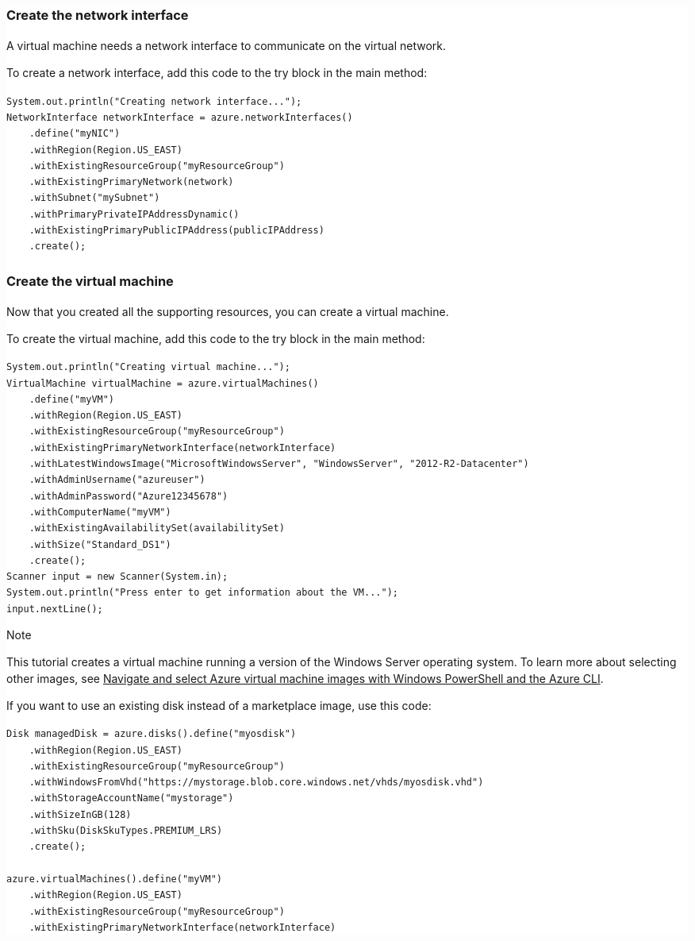 ### Create the network interface

A virtual machine needs a network interface to communicate on the virtual network.

To create a network interface, add this code to the try block in the main method:

```
System.out.println("Creating network interface...");
NetworkInterface networkInterface = azure.networkInterfaces()
    .define("myNIC")
    .withRegion(Region.US_EAST)
    .withExistingResourceGroup("myResourceGroup")
    .withExistingPrimaryNetwork(network)
    .withSubnet("mySubnet")
    .withPrimaryPrivateIPAddressDynamic()
    .withExistingPrimaryPublicIPAddress(publicIPAddress)
    .create();

```

### Create the virtual machine

Now that you created all the supporting resources, you can create a virtual machine.

To create the virtual machine, add this code to the try block in the main method:

```
System.out.println("Creating virtual machine...");
VirtualMachine virtualMachine = azure.virtualMachines()
    .define("myVM")
    .withRegion(Region.US_EAST)
    .withExistingResourceGroup("myResourceGroup")
    .withExistingPrimaryNetworkInterface(networkInterface)
    .withLatestWindowsImage("MicrosoftWindowsServer", "WindowsServer", "2012-R2-Datacenter")
    .withAdminUsername("azureuser")
    .withAdminPassword("Azure12345678")
    .withComputerName("myVM")
    .withExistingAvailabilitySet(availabilitySet)
    .withSize("Standard_DS1")
    .create();
Scanner input = new Scanner(System.in);
System.out.println("Press enter to get information about the VM...");
input.nextLine();

```

Note

This tutorial creates a virtual machine running a version of the Windows Server operating system. To learn more about selecting other images, see [Navigate and select Azure virtual machine images with Windows PowerShell and the Azure CLI](../linux/cli-ps-findimage).

If you want to use an existing disk instead of a marketplace image, use this code:

```
Disk managedDisk = azure.disks().define("myosdisk")
    .withRegion(Region.US_EAST)
    .withExistingResourceGroup("myResourceGroup")
    .withWindowsFromVhd("https://mystorage.blob.core.windows.net/vhds/myosdisk.vhd")
    .withStorageAccountName("mystorage")
    .withSizeInGB(128)
    .withSku(DiskSkuTypes.PREMIUM_LRS)
    .create();

azure.virtualMachines().define("myVM")
    .withRegion(Region.US_EAST)
    .withExistingResourceGroup("myResourceGroup")
    .withExistingPrimaryNetworkInterface(networkInterface)
```